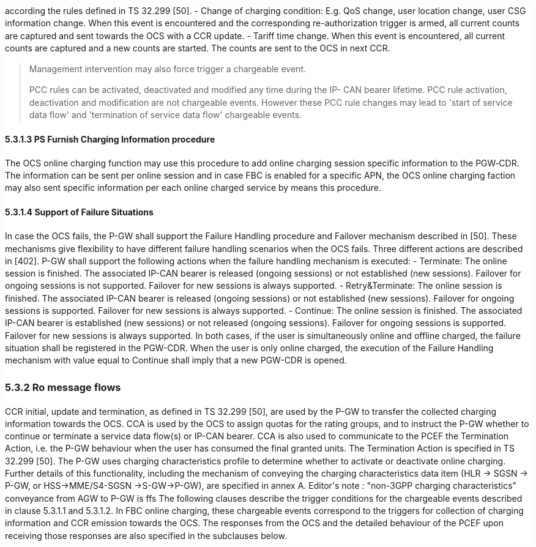 according the rules defined in TS 32.299 [50].
\- Change of charging condition: E.g. QoS change, user location change, user
CSG information change. When this event is encountered and the corresponding
re-authorization trigger is armed, all current counts are captured and sent
towards the OCS with a CCR update.
\- Tariff time change. When this event is encountered, all current counts are
captured and a new counts are started. The counts are sent to the OCS in next
CCR.
> Management intervention may also force trigger a chargeable event.
>
> PCC rules can be activated, deactivated and modified any time during the IP-
> CAN bearer lifetime. PCC rule activation, deactivation and modification are
> not chargeable events. However these PCC rule changes may lead to 'start of
> service data flow' and 'termination of service data flow' chargeable events.
#### 5.3.1.3 PS Furnish Charging Information procedure
The OCS online charging function may use this procedure to add online charging
session specific information to the PGW‑CDR. The information can be sent per
online session and in case FBC is enabled for a specific APN, the OCS online
charging faction may also sent specific information per each online charged
service by means this procedure.
#### 5.3.1.4 Support of Failure Situations
In case the OCS fails, the P-GW shall support the Failure Handling procedure
and Failover mechanism described in [50]. These mechanisms give flexibility to
have different failure handling scenarios when the OCS fails.
Three different actions are described in [402]. P-GW shall support the
following actions when the failure handling mechanism is executed:
\- Terminate: The online session is finished. The associated IP-CAN bearer is
released (ongoing sessions) or not established (new sessions). Failover for
ongoing sessions is not supported. Failover for new sessions is always
supported.
\- Retry&Terminate: The online session is finished. The associated IP-CAN
bearer is released (ongoing sessions) or not established (new sessions).
Failover for ongoing sessions is supported. Failover for new sessions is
always supported.
\- Continue: The online session is finished. The associated IP-CAN bearer is
established (new sessions) or not released (ongoing sessions). Failover for
ongoing sessions is supported. Failover for new sessions is always supported.
In both cases, if the user is simultaneously online and offline charged, the
failure situation shall be registered in the PGW-CDR. When the user is only
online charged, the execution of the Failure Handling mechanism with value
equal to Continue shall imply that a new PGW-CDR is opened.
### 5.3.2 Ro message flows
CCR initial, update and termination, as defined in TS 32.299 [50], are used by
the P-GW to transfer the collected charging information towards the OCS. CCA
is used by the OCS to assign quotas for the rating groups, and to instruct the
P-GW whether to continue or terminate a service data flow(s) or IP-CAN bearer.
CCA is also used to communicate to the PCEF the Termination Action, i.e. the
P-GW behaviour when the user has consumed the final granted units. The
Termination Action is specified in TS 32.299 [50].
The P-GW uses charging characteristics profile to determine whether to
activate or deactivate online charging. Further details of this functionality,
including the mechanism of conveying the charging characteristics data item
(HLR -> SGSN -> P-GW, or HSS->MME/S4-SGSN ->S-GW->P-GW), are specified in
annex A.
Editor's note : "non-3GPP charging characteristics" conveyance from AGW to
P-GW is ffs
The following clauses describe the trigger conditions for the chargeable
events described in clause 5.3.1.1 and 5.3.1.2. In FBC online charging, these
chargeable events correspond to the triggers for collection of charging
information and CCR emission towards the OCS. The responses from the OCS and
the detailed behaviour of the PCEF upon receiving those responses are also
specified in the subclauses below.